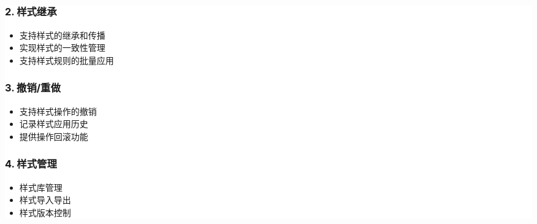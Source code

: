 ### 2. 样式继承
- 支持样式的继承和传播
- 实现样式的一致性管理
- 支持样式规则的批量应用

### 3. 撤销/重做
- 支持样式操作的撤销
- 记录样式应用历史
- 提供操作回滚功能

### 4. 样式管理
- 样式库管理
- 样式导入导出
- 样式版本控制 